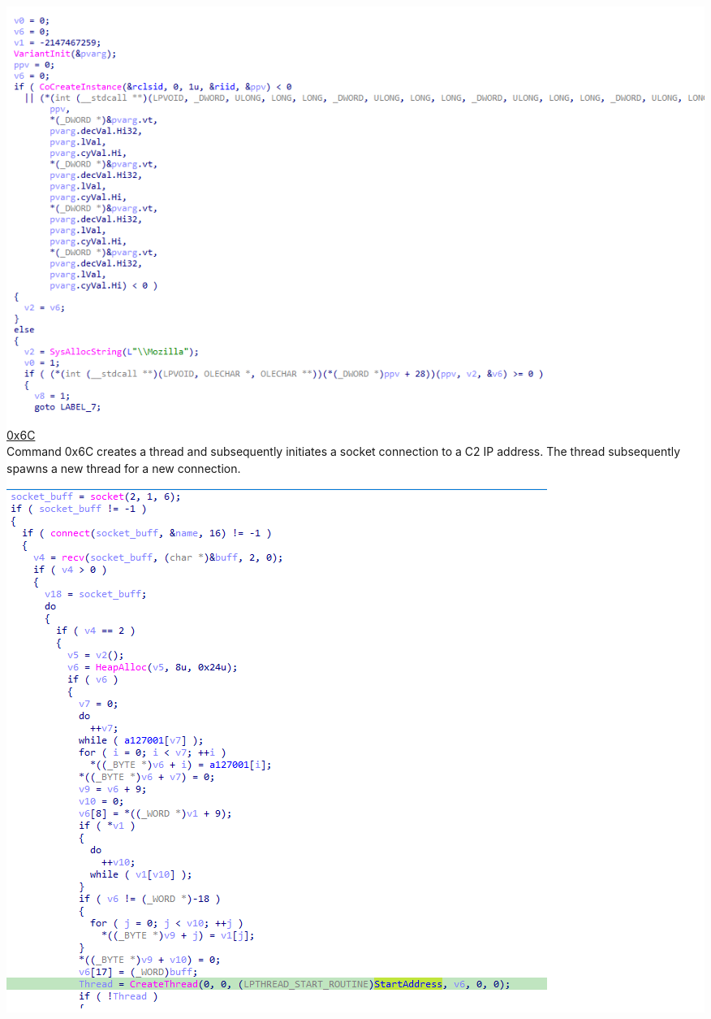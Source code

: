 ![sshot](/assets/images/koiloader/com_6A.png)

<u>0x6C</u><br />
Command 0x6C creates a thread and subsequently initiates a socket connection to a C2 IP address. The thread subsequently spawns a new thread for a new connection.

![sshot](/assets/images/koiloader/com_6c2.png)